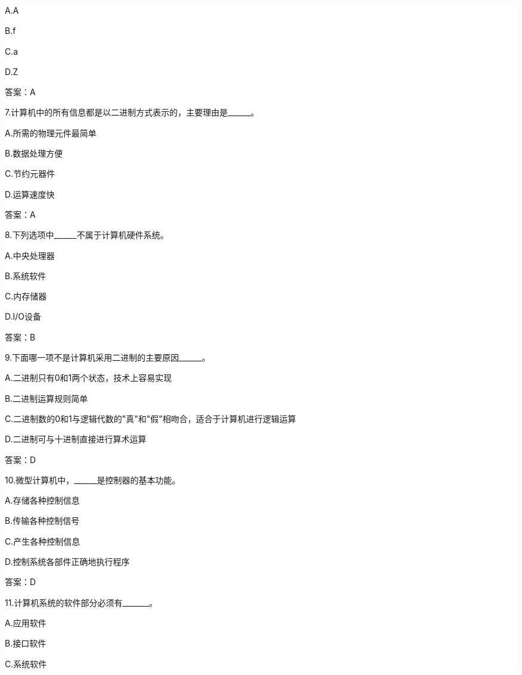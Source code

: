 A.A

B.f

C.a

D.Z

答案：A

7.计算机中的所有信息都是以二进制方式表示的，主要理由是\_\_\_\_\_\_。

A.所需的物理元件最简单

B.数据处理方便

C.节约元器件

D.运算速度快

答案：A

8.下列选项中\_\_\_\_\_\_不属于计算机硬件系统。

A.中央处理器

B.系统软件

C.内存储器

D.I/O设备

答案：B

9.下面哪一项不是计算机采用二进制的主要原因\_\_\_\_\_\_。

A.二进制只有0和1两个状态，技术上容易实现

B.二进制运算规则简单

C.二进制数的0和1与逻辑代数的&quot;真&quot;和&quot;假&quot;相吻合，适合于计算机进行逻辑运算

D.二进制可与十进制直接进行算术运算

答案：D

10.微型计算机中，\_\_\_\_\_\_是控制器的基本功能。

A.存储各种控制信息

B.传输各种控制信号

C.产生各种控制信息

D.控制系统各部件正确地执行程序

答案：D

11.计算机系统的软件部分必须有\_\_\_\_\_\_\_。

A.应用软件

B.接口软件

C.系统软件
